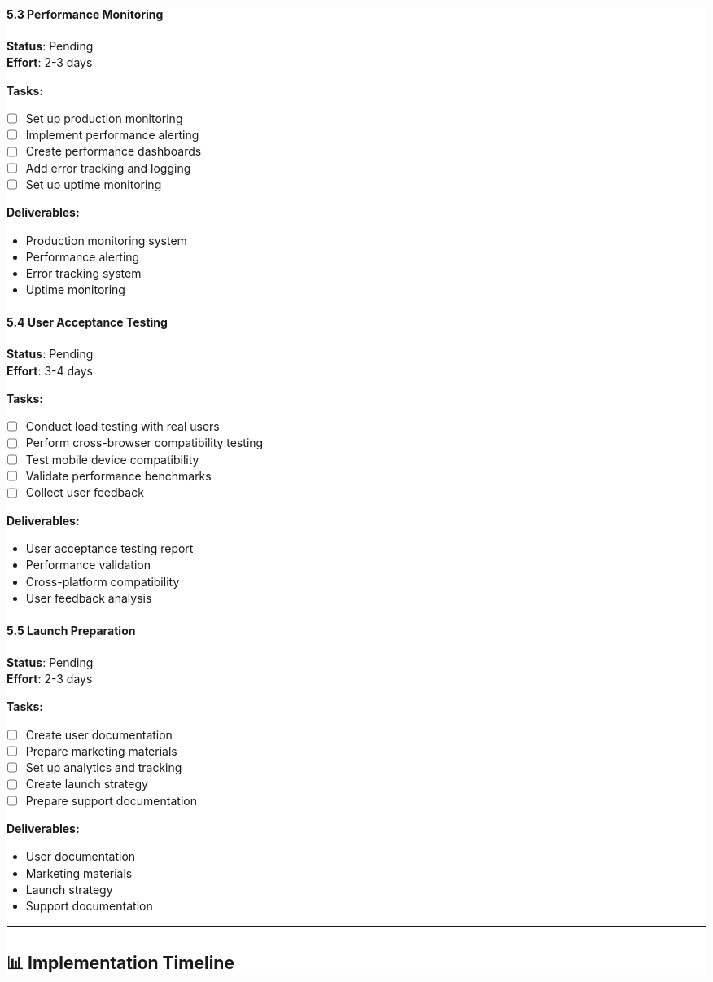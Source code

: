 #### **5.3 Performance Monitoring**
**Status**: Pending  
**Effort**: 2-3 days

**Tasks:**
- [ ] Set up production monitoring
- [ ] Implement performance alerting
- [ ] Create performance dashboards
- [ ] Add error tracking and logging
- [ ] Set up uptime monitoring

**Deliverables:**
- Production monitoring system
- Performance alerting
- Error tracking system
- Uptime monitoring

#### **5.4 User Acceptance Testing**
**Status**: Pending  
**Effort**: 3-4 days

**Tasks:**
- [ ] Conduct load testing with real users
- [ ] Perform cross-browser compatibility testing
- [ ] Test mobile device compatibility
- [ ] Validate performance benchmarks
- [ ] Collect user feedback

**Deliverables:**
- User acceptance testing report
- Performance validation
- Cross-platform compatibility
- User feedback analysis

#### **5.5 Launch Preparation**
**Status**: Pending  
**Effort**: 2-3 days

**Tasks:**
- [ ] Create user documentation
- [ ] Prepare marketing materials
- [ ] Set up analytics and tracking
- [ ] Create launch strategy
- [ ] Prepare support documentation

**Deliverables:**
- User documentation
- Marketing materials
- Launch strategy
- Support documentation

---

## 📊 **Implementation Timeline**
